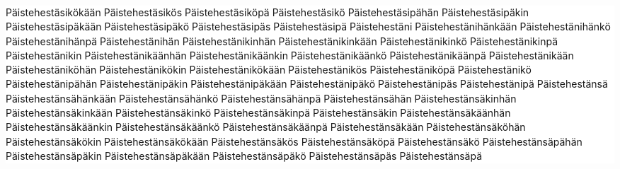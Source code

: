 Päistehestäsikökään
Päistehestäsikös
Päistehestäsiköpä
Päistehestäsikö
Päistehestäsipähän
Päistehestäsipäkin
Päistehestäsipäkään
Päistehestäsipäkö
Päistehestäsipäs
Päistehestäsipä
Päistehestäni
Päistehestänihänkään
Päistehestänihänkö
Päistehestänihänpä
Päistehestänihän
Päistehestänikinhän
Päistehestänikinkään
Päistehestänikinkö
Päistehestänikinpä
Päistehestänikin
Päistehestänikäänhän
Päistehestänikäänkin
Päistehestänikäänkö
Päistehestänikäänpä
Päistehestänikään
Päistehestäniköhän
Päistehestänikökin
Päistehestänikökään
Päistehestänikös
Päistehestäniköpä
Päistehestänikö
Päistehestänipähän
Päistehestänipäkin
Päistehestänipäkään
Päistehestänipäkö
Päistehestänipäs
Päistehestänipä
Päistehestänsä
Päistehestänsähänkään
Päistehestänsähänkö
Päistehestänsähänpä
Päistehestänsähän
Päistehestänsäkinhän
Päistehestänsäkinkään
Päistehestänsäkinkö
Päistehestänsäkinpä
Päistehestänsäkin
Päistehestänsäkäänhän
Päistehestänsäkäänkin
Päistehestänsäkäänkö
Päistehestänsäkäänpä
Päistehestänsäkään
Päistehestänsäköhän
Päistehestänsäkökin
Päistehestänsäkökään
Päistehestänsäkös
Päistehestänsäköpä
Päistehestänsäkö
Päistehestänsäpähän
Päistehestänsäpäkin
Päistehestänsäpäkään
Päistehestänsäpäkö
Päistehestänsäpäs
Päistehestänsäpä